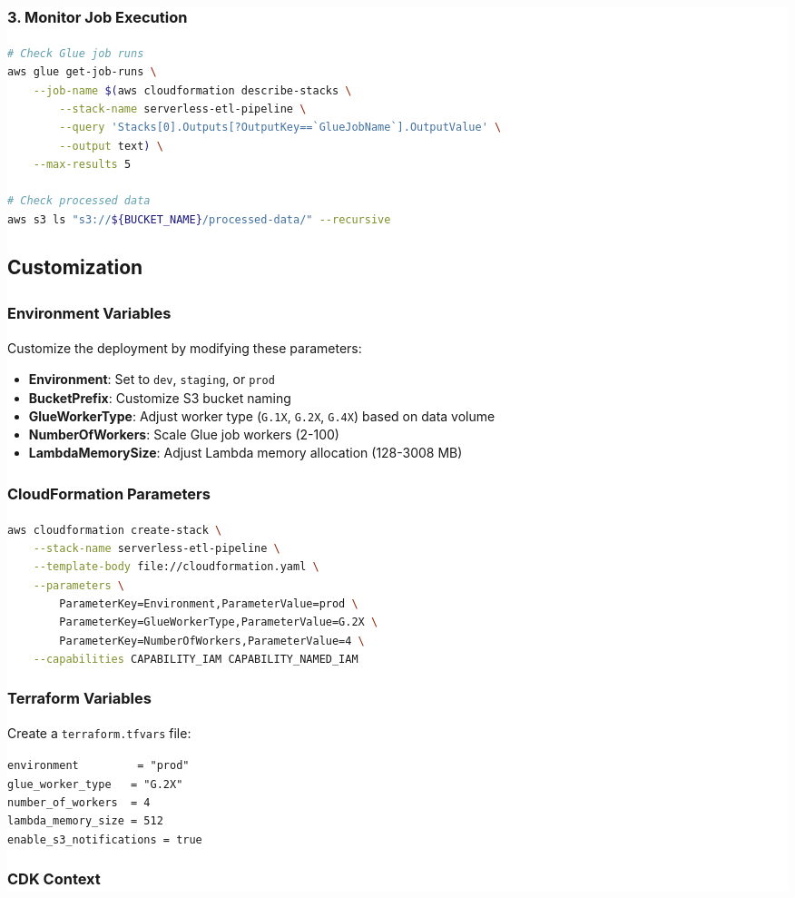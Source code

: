 ### 3. Monitor Job Execution

```bash
# Check Glue job runs
aws glue get-job-runs \
    --job-name $(aws cloudformation describe-stacks \
        --stack-name serverless-etl-pipeline \
        --query 'Stacks[0].Outputs[?OutputKey==`GlueJobName`].OutputValue' \
        --output text) \
    --max-results 5

# Check processed data
aws s3 ls "s3://${BUCKET_NAME}/processed-data/" --recursive
```

## Customization

### Environment Variables

Customize the deployment by modifying these parameters:

- **Environment**: Set to `dev`, `staging`, or `prod`
- **BucketPrefix**: Customize S3 bucket naming
- **GlueWorkerType**: Adjust worker type (`G.1X`, `G.2X`, `G.4X`) based on data volume
- **NumberOfWorkers**: Scale Glue job workers (2-100)
- **LambdaMemorySize**: Adjust Lambda memory allocation (128-3008 MB)

### CloudFormation Parameters

```bash
aws cloudformation create-stack \
    --stack-name serverless-etl-pipeline \
    --template-body file://cloudformation.yaml \
    --parameters \
        ParameterKey=Environment,ParameterValue=prod \
        ParameterKey=GlueWorkerType,ParameterValue=G.2X \
        ParameterKey=NumberOfWorkers,ParameterValue=4 \
    --capabilities CAPABILITY_IAM CAPABILITY_NAMED_IAM
```

### Terraform Variables

Create a `terraform.tfvars` file:

```hcl
environment         = "prod"
glue_worker_type   = "G.2X"
number_of_workers  = 4
lambda_memory_size = 512
enable_s3_notifications = true
```

### CDK Context
